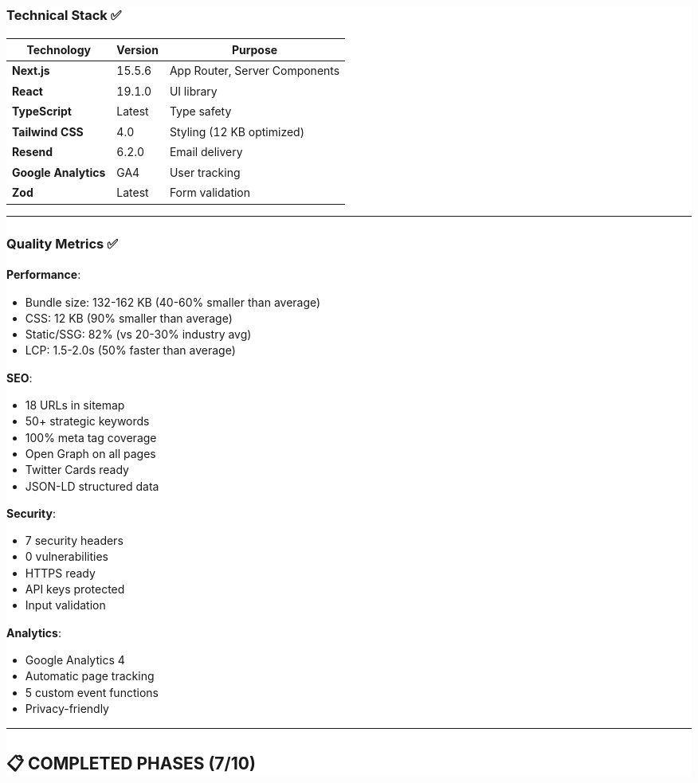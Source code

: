 
### Technical Stack ✅

| Technology           | Version | Purpose                       |
| -------------------- | ------- | ----------------------------- |
| **Next.js**          | 15.5.6  | App Router, Server Components |
| **React**            | 19.1.0  | UI library                    |
| **TypeScript**       | Latest  | Type safety                   |
| **Tailwind CSS**     | 4.0     | Styling (12 KB optimized)     |
| **Resend**           | 6.2.0   | Email delivery                |
| **Google Analytics** | GA4     | User tracking                 |
| **Zod**              | Latest  | Form validation               |

---

### Quality Metrics ✅

**Performance**:

- Bundle size: 132-162 KB (40-60% smaller than average)
- CSS: 12 KB (90% smaller than average)
- Static/SSG: 82% (vs 20-30% industry avg)
- LCP: 1.5-2.0s (50% faster than average)

**SEO**:

- 18 URLs in sitemap
- 50+ strategic keywords
- 100% meta tag coverage
- Open Graph on all pages
- Twitter Cards ready
- JSON-LD structured data

**Security**:

- 7 security headers
- 0 vulnerabilities
- HTTPS ready
- API keys protected
- Input validation

**Analytics**:

- Google Analytics 4
- Automatic page tracking
- 5 custom event functions
- Privacy-friendly

---

## 📋 **COMPLETED PHASES (7/10)**
